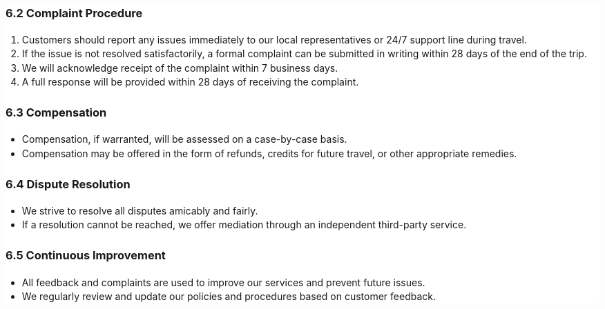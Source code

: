 ### 6.2 Complaint Procedure
1. Customers should report any issues immediately to our local representatives or 24/7 support line during travel.
2. If the issue is not resolved satisfactorily, a formal complaint can be submitted in writing within 28 days of the end of the trip.
3. We will acknowledge receipt of the complaint within 7 business days.
4. A full response will be provided within 28 days of receiving the complaint.

### 6.3 Compensation
- Compensation, if warranted, will be assessed on a case-by-case basis.
- Compensation may be offered in the form of refunds, credits for future travel, or other appropriate remedies.

### 6.4 Dispute Resolution
- We strive to resolve all disputes amicably and fairly.
- If a resolution cannot be reached, we offer mediation through an independent third-party service.

### 6.5 Continuous Improvement
- All feedback and complaints are used to improve our services and prevent future issues.
- We regularly review and update our policies and procedures based on customer feedback.